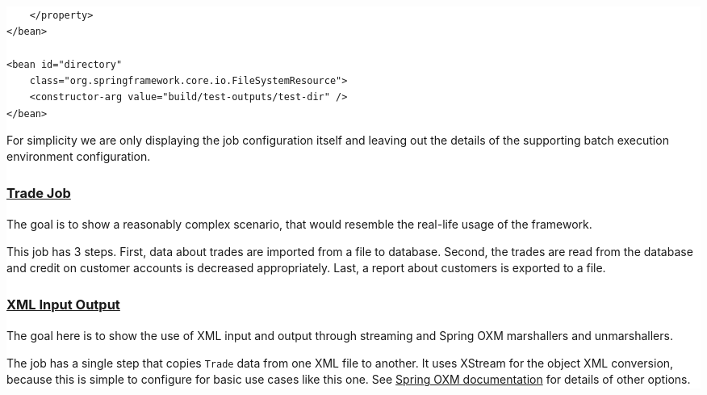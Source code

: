         </property>
    </bean>

    <bean id="directory"
        class="org.springframework.core.io.FileSystemResource">
        <constructor-arg value="build/test-outputs/test-dir" />
    </bean>

For simplicity we are only displaying the job configuration itself
and leaving out the details of the supporting batch execution
environment configuration.

### [Trade Job](id:trade)

The goal is to show a reasonably complex scenario, that would
resemble the real-life usage of the framework.

This job has 3 steps.  First, data about trades are imported from a
file to database. Second, the trades are read from the database and
credit on customer accounts is decreased appropriately. Last, a
report about customers is exported to a file.

### [XML Input Output](id:xml)

The goal here is to show the use of XML input and output through
streaming and Spring OXM marshallers and unmarshallers.

The job has a single step that copies `Trade` data from one XML
file to another.  It uses XStream for the object XML conversion,
because this is simple to configure for basic use cases like this
one.  See
[Spring OXM documentation](http://docs.spring.io/spring-ws/sites/2.0/reference/html/oxm.html) for details of other options.
